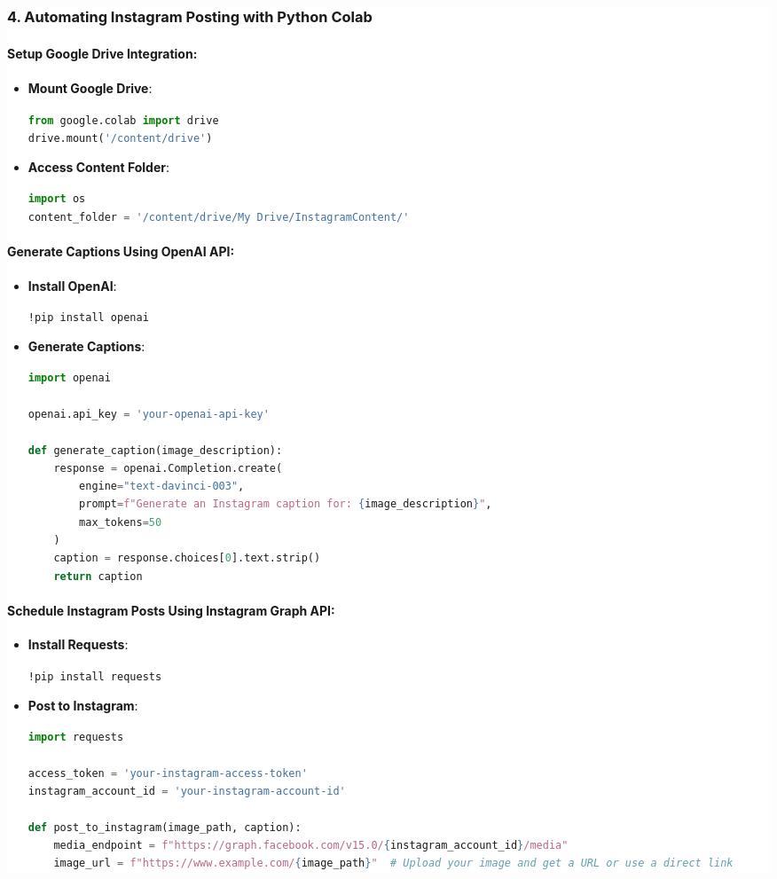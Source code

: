 ### **4. Automating Instagram Posting with Python Colab**
#### **Setup Google Drive Integration**:
- **Mount Google Drive**:
    ```python
    from google.colab import drive
    drive.mount('/content/drive')
    ```

- **Access Content Folder**:
    ```python
    import os
    content_folder = '/content/drive/My Drive/InstagramContent/'
    ```

#### **Generate Captions Using OpenAI API**:
- **Install OpenAI**:
    ```bash
    !pip install openai
    ```

- **Generate Captions**:
    ```python
    import openai

    openai.api_key = 'your-openai-api-key'

    def generate_caption(image_description):
        response = openai.Completion.create(
            engine="text-davinci-003",
            prompt=f"Generate an Instagram caption for: {image_description}",
            max_tokens=50
        )
        caption = response.choices[0].text.strip()
        return caption
    ```

#### **Schedule Instagram Posts Using Instagram Graph API**:
- **Install Requests**:
    ```bash
    !pip install requests
    ```

- **Post to Instagram**:
    ```python
    import requests

    access_token = 'your-instagram-access-token'
    instagram_account_id = 'your-instagram-account-id'

    def post_to_instagram(image_path, caption):
        media_endpoint = f"https://graph.facebook.com/v15.0/{instagram_account_id}/media"
        image_url = f"https://www.example.com/{image_path}"  # Upload your image and get a URL or use a direct link
